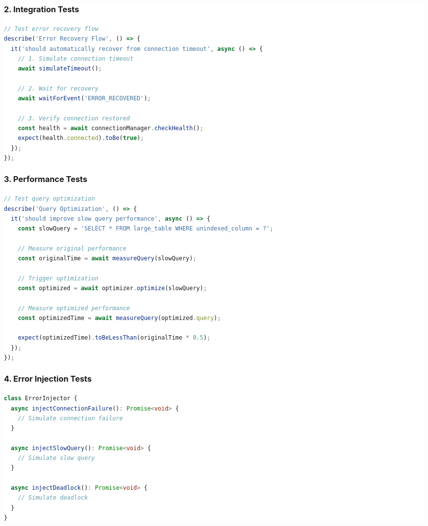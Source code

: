 ### 2. Integration Tests

```typescript
// Test error recovery flow
describe('Error Recovery Flow', () => {
  it('should automatically recover from connection timeout', async () => {
    // 1. Simulate connection timeout
    await simulateTimeout();
    
    // 2. Wait for recovery
    await waitForEvent('ERROR_RECOVERED');
    
    // 3. Verify connection restored
    const health = await connectionManager.checkHealth();
    expect(health.connected).toBe(true);
  });
});
```

### 3. Performance Tests

```typescript
// Test query optimization
describe('Query Optimization', () => {
  it('should improve slow query performance', async () => {
    const slowQuery = 'SELECT * FROM large_table WHERE unindexed_column = ?';
    
    // Measure original performance
    const originalTime = await measureQuery(slowQuery);
    
    // Trigger optimization
    const optimized = await optimizer.optimize(slowQuery);
    
    // Measure optimized performance
    const optimizedTime = await measureQuery(optimized.query);
    
    expect(optimizedTime).toBeLessThan(originalTime * 0.5);
  });
});
```

### 4. Error Injection Tests

```typescript
class ErrorInjector {
  async injectConnectionFailure(): Promise<void> {
    // Simulate connection failure
  }
  
  async injectSlowQuery(): Promise<void> {
    // Simulate slow query
  }
  
  async injectDeadlock(): Promise<void> {
    // Simulate deadlock
  }
}
```
